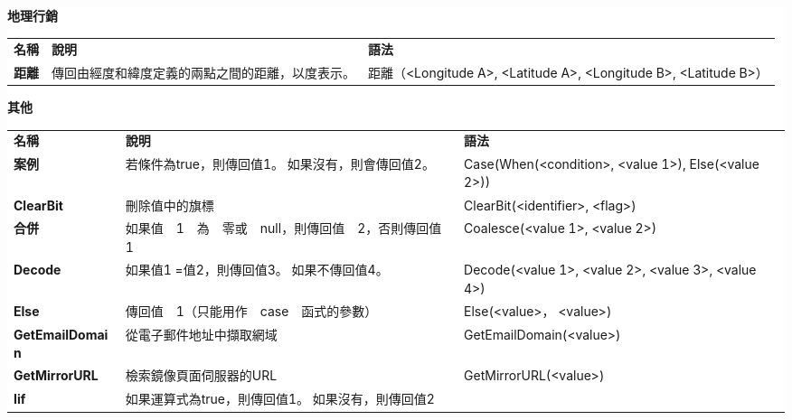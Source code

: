 **地理行銷**

<table> 
 <tbody> 
  <tr> 
   <td> <strong>名稱</strong><br /> </td> 
   <td> <strong>說明</strong><br /> </td> 
   <td> <strong>語法</strong><br /> </td> 
  </tr> 
  <tr> 
   <td> <strong>距離</strong><br /> </td> 
   <td> 傳回由經度和緯度定義的兩點之間的距離，以度表示。<br /> </td> 
   <td> 距離（&lt;Longitude A&gt;, &lt;Latitude A&gt;, &lt;Longitude B&gt;, &lt;Latitude B&gt;）<br /> </td>  
  </tr> 
 </tbody> 
</table>

**其他**

<table> 
 <tbody> 
  <tr> 
   <td> <strong>名稱</strong><br /> </td> 
   <td> <strong>說明</strong><br /> </td> 
   <td> <strong>語法</strong><br /> </td> 
  </tr> 
  <tr> 
   <td> <strong>案例</strong><br /> </td> 
   <td> 若條件為true，則傳回值1。 如果沒有，則會傳回值2。<br /> </td> 
   <td> Case(When(&lt;condition&gt;, &lt;value 1&gt;), Else(&lt;value 2&gt;))<br /> </td> 
  </tr> 
  <tr> 
   <td> <strong>ClearBit</strong><br /> </td> 
   <td> 刪除值中的旗標<br /> </td> 
   <td> ClearBit(&lt;identifier&gt;, &lt;flag&gt;)<br /> </td>  
  </tr> 
  <tr> 
   <td> <strong>合併</strong><br /> </td> 
   <td> 如果值　1　為　零或　null，則傳回值　2，否則傳回值　1<br /> </td> 
   <td> Coalesce(&lt;value 1&gt;, &lt;value 2&gt;)<br /> </td>  
  </tr> 
  <tr> 
   <td> <strong>Decode</strong><br /> </td> 
   <td> 如果值1 =值2，則傳回值3。 如果不傳回值4。<br /> </td> 
   <td> Decode(&lt;value 1&gt;, &lt;value 2&gt;, &lt;value 3&gt;, &lt;value 4&gt;)<br /> </td>  
  </tr> 
  <tr> 
   <td> <strong>Else</strong><br /> </td> 
   <td> 傳回值　1（只能用作　case　函式的參數）<br /> </td> 
   <td> Else(&lt;value&gt;， &lt;value&gt;)<br /> </td>  
  </tr> 
  <tr> 
   <td> <strong>GetEmailDomain</strong><br /> </td> 
   <td> 從電子郵件地址中擷取網域<br /> </td> 
   <td> GetEmailDomain(&lt;value&gt;)<br /> </td>  
  </tr> 
  <tr> 
   <td> <strong>GetMirrorURL</strong><br /> </td> 
   <td> 檢索鏡像頁面伺服器的URL<br /> </td> 
   <td> GetMirrorURL(&lt;value&gt;)<br /> </td>  
  </tr> 
  <tr> 
   <td> <strong>Iif</strong><br /> </td> 
   <td> 如果運算式為true，則傳回值1。 如果沒有，則傳回值2<br /> </td> 